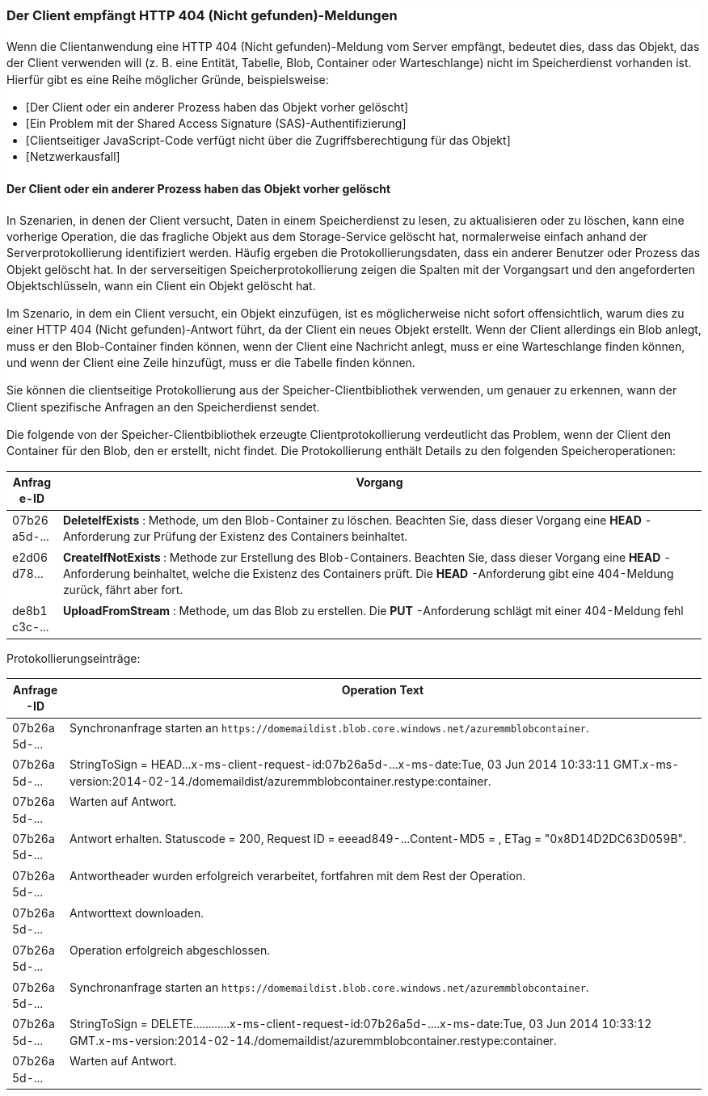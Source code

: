 ### <a name="the-client-is-receiving-http-404-not-found-messages"></a><a name="the-client-is-receiving-404-messages"></a>Der Client empfängt HTTP 404 (Nicht gefunden)-Meldungen
Wenn die Clientanwendung eine HTTP 404 (Nicht gefunden)-Meldung vom Server empfängt, bedeutet dies, dass das Objekt, das der Client verwenden will (z. B. eine Entität, Tabelle, Blob, Container oder Warteschlange) nicht im Speicherdienst vorhanden ist. Hierfür gibt es eine Reihe möglicher Gründe, beispielsweise:

* [Der Client oder ein anderer Prozess haben das Objekt vorher gelöscht]
* [Ein Problem mit der Shared Access Signature (SAS)-Authentifizierung]
* [Clientseitiger JavaScript-Code verfügt nicht über die Zugriffsberechtigung für das Objekt]
* [Netzwerkausfall]

#### <a name="the-client-or-another-process-previously-deleted-the-object"></a><a name="client-previously-deleted-the-object"></a>Der Client oder ein anderer Prozess haben das Objekt vorher gelöscht
In Szenarien, in denen der Client versucht, Daten in einem Speicherdienst zu lesen, zu aktualisieren oder zu löschen, kann eine vorherige Operation, die das fragliche Objekt aus dem Storage-Service gelöscht hat, normalerweise einfach anhand der Serverprotokollierung identifiziert werden. Häufig ergeben die Protokollierungsdaten, dass ein anderer Benutzer oder Prozess das Objekt gelöscht hat. In der serverseitigen Speicherprotokollierung zeigen die Spalten mit der Vorgangsart und den angeforderten Objektschlüsseln, wann ein Client ein Objekt gelöscht hat.

Im Szenario, in dem ein Client versucht, ein Objekt einzufügen, ist es möglicherweise nicht sofort offensichtlich, warum dies zu einer HTTP 404 (Nicht gefunden)-Antwort führt, da der Client ein neues Objekt erstellt. Wenn der Client allerdings ein Blob anlegt, muss er den Blob-Container finden können, wenn der Client eine Nachricht anlegt, muss er eine Warteschlange finden können, und wenn der Client eine Zeile hinzufügt, muss er die Tabelle finden können.

Sie können die clientseitige Protokollierung aus der Speicher-Clientbibliothek verwenden, um genauer zu erkennen, wann der Client spezifische Anfragen an den Speicherdienst sendet.

Die folgende von der Speicher-Clientbibliothek erzeugte Clientprotokollierung verdeutlicht das Problem, wenn der Client den Container für den Blob, den er erstellt, nicht findet. Die Protokollierung enthält Details zu den folgenden Speicheroperationen:

| Anfrage-ID | Vorgang |
| --- | --- |
| 07b26a5d-... |**DeleteIfExists** : Methode, um den Blob-Container zu löschen. Beachten Sie, dass dieser Vorgang eine **HEAD** -Anforderung zur Prüfung der Existenz des Containers beinhaltet. |
| e2d06d78… |**CreateIfNotExists** : Methode zur Erstellung des Blob-Containers. Beachten Sie, dass dieser Vorgang eine **HEAD** -Anforderung beinhaltet, welche die Existenz des Containers prüft. Die **HEAD** -Anforderung gibt eine 404-Meldung zurück, fährt aber fort. |
| de8b1c3c-... |**UploadFromStream** : Methode, um das Blob zu erstellen. Die **PUT** -Anforderung schlägt mit einer 404-Meldung fehl |

Protokollierungseinträge:

| Anfrage-ID | Operation Text |
| --- | --- |
| 07b26a5d-... |Synchronanfrage starten an `https://domemaildist.blob.core.windows.net/azuremmblobcontainer`. |
| 07b26a5d-... |StringToSign = HEAD...x-ms-client-request-id:07b26a5d-...x-ms-date:Tue, 03 Jun 2014 10:33:11 GMT.x-ms-version:2014-02-14./domemaildist/azuremmblobcontainer.restype:container. |
| 07b26a5d-... |Warten auf Antwort. |
| 07b26a5d-... |Antwort erhalten. Statuscode = 200, Request ID = eeead849-...Content-MD5 = , ETag =    &quot;0x8D14D2DC63D059B&quot;. |
| 07b26a5d-... |Antwortheader wurden erfolgreich verarbeitet, fortfahren mit dem Rest der Operation. |
| 07b26a5d-... |Antworttext downloaden. |
| 07b26a5d-... |Operation erfolgreich abgeschlossen. |
| 07b26a5d-... |Synchronanfrage starten an `https://domemaildist.blob.core.windows.net/azuremmblobcontainer`. |
| 07b26a5d-... |StringToSign = DELETE............x-ms-client-request-id:07b26a5d-....x-ms-date:Tue, 03 Jun 2014 10:33:12    GMT.x-ms-version:2014-02-14./domemaildist/azuremmblobcontainer.restype:container. |
| 07b26a5d-... |Warten auf Antwort. |
